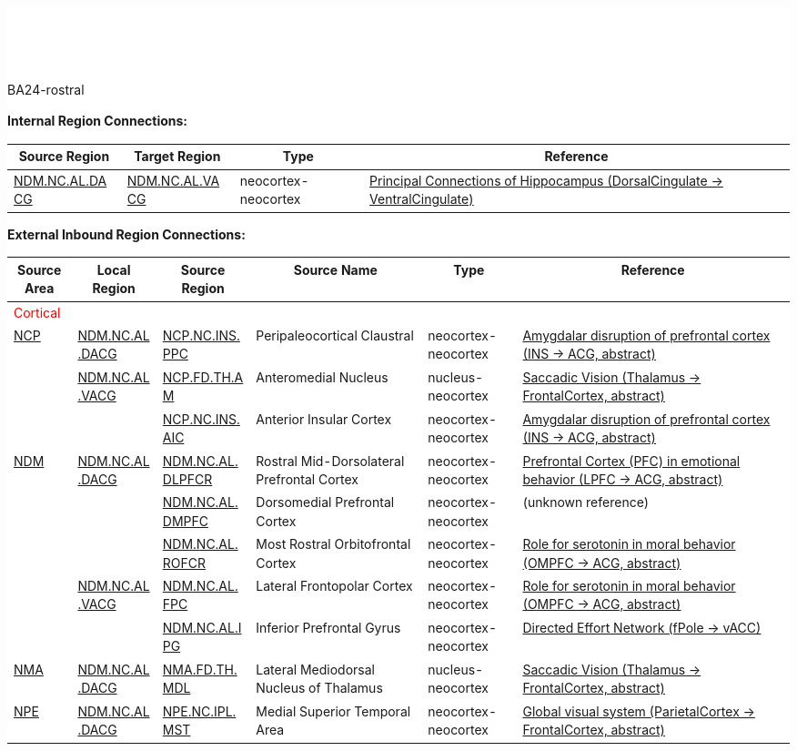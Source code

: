 <br>
<BR><br>
<br>
BA24-rostral </td></tr></tbody></table>

<b>Internal Region Connections:</b>

<table><thead><th> <b>Source Region</b> </th><th> <b>Target Region</b> </th><th> <b>Type</b> </th><th> <b>Reference</b> </th></thead><tbody>
<tr><td> <a href='BrainRegionNDM_NC_AL_DACG.md'>NDM.NC.AL.DACG</a> </td><td> <a href='BrainRegionNDM_NC_AL_VACG.md'>NDM.NC.AL.VACG</a> </td><td> neocortex-neocortex </td><td> <a href='http://highered.mcgraw-hill.com/sites/dl/free/0071402357/156721/figure350_1.html'>Principal Connections of Hippocampus (DorsalCingulate -&gt; VentralCingulate)</a> </td></tr></tbody></table>

<b>External Inbound Region Connections:</b>

<table><thead><th> <b>Source Area</b> </th><th> <b>Local Region</b> </th><th> <b>Source Region</b> </th><th> <b>Source Name</b> </th><th> <b>Type</b> </th><th> <b>Reference</b> </th></thead><tbody>
<tr><td> <font color='red'>Cortical</font> </td><td>                     </td><td>                      </td><td>                    </td><td>             </td><td>                  </td></tr>
<tr><td> <a href='BrainAreaNCP.md'>NCP</a> </td><td> <a href='BrainRegionNDM_NC_AL_DACG.md'>NDM.NC.AL.DACG</a> </td><td> <a href='BrainRegionNCP_NC_INS_PPC.md'>NCP.NC.INS.PPC</a> </td><td> Peripaleocortical Claustral </td><td> neocortex-neocortex </td><td> <a href='http://neuropolitics.org/defaultmay10.asp'>Amygdalar disruption of prefrontal cortex (INS -&gt; ACG, abstract)</a> </td></tr>
<tr><td>                    </td><td> <a href='BrainRegionNDM_NC_AL_VACG.md'>NDM.NC.AL.VACG</a> </td><td> <a href='BrainRegionNCP_FD_TH_AM.md'>NCP.FD.TH.AM</a> </td><td> Anteromedial Nucleus </td><td> nucleus-neocortex </td><td> <a href='http://www.nature.com/nrn/journal/v5/n3/box/nrn1345_BX1.html'>Saccadic Vision (Thalamus -&gt; FrontalCortex, abstract)</a> </td></tr>
<tr><td>                    </td><td>                     </td><td> <a href='BrainRegionNCP_NC_INS_AIC.md'>NCP.NC.INS.AIC</a> </td><td> Anterior Insular Cortex </td><td> neocortex-neocortex </td><td> <a href='http://neuropolitics.org/defaultmay10.asp'>Amygdalar disruption of prefrontal cortex (INS -&gt; ACG, abstract)</a> </td></tr>
<tr><td> <a href='BrainAreaNDM.md'>NDM</a> </td><td> <a href='BrainRegionNDM_NC_AL_DACG.md'>NDM.NC.AL.DACG</a> </td><td> <a href='BrainRegionNDM_NC_AL_DLPFCR.md'>NDM.NC.AL.DLPFCR</a> </td><td> Rostral Mid-Dorsolateral Prefrontal Cortex </td><td> neocortex-neocortex </td><td> <a href='https://www.google.ru/search?hl=rutbo=ptbm=bksq=isbn:0080887988'>Prefrontal Cortex (PFC) in emotional behavior (LPFC -&gt; ACG, abstract)</a> </td></tr>
<tr><td>                    </td><td>                     </td><td> <a href='BrainRegionNDM_NC_AL_DMPFC.md'>NDM.NC.AL.DMPFC</a> </td><td> Dorsomedial Prefrontal Cortex </td><td> neocortex-neocortex </td><td> (unknown reference) </td></tr>
<tr><td>                    </td><td>                     </td><td> <a href='BrainRegionNDM_NC_AL_ROFCR.md'>NDM.NC.AL.ROFCR</a> </td><td> Most Rostral Orbitofrontal Cortex </td><td> neocortex-neocortex </td><td> <a href='http://www.pnas.org/content/107/40/17071/F1.expansion.html'>Role for serotonin in moral behavior (OMPFC -&gt; ACG, abstract)</a> </td></tr>
<tr><td>                    </td><td> <a href='BrainRegionNDM_NC_AL_VACG.md'>NDM.NC.AL.VACG</a> </td><td> <a href='BrainRegionNDM_NC_AL_FPC.md'>NDM.NC.AL.FPC</a> </td><td> Lateral Frontopolar Cortex </td><td> neocortex-neocortex </td><td> <a href='http://www.pnas.org/content/107/40/17071/F1.expansion.html'>Role for serotonin in moral behavior (OMPFC -&gt; ACG, abstract)</a> </td></tr>
<tr><td>                    </td><td>                     </td><td> <a href='BrainRegionNDM_NC_AL_IPG.md'>NDM.NC.AL.IPG</a> </td><td> Inferior Prefrontal Gyrus </td><td> neocortex-neocortex </td><td> <a href='http://www.frontiersin.org/Human_Neuroscience/10.3389/fnhum.2012.00184/full'>Directed Effort Network (fPole -&gt; vACC)</a> </td></tr>
<tr><td> <a href='BrainAreaNMA.md'>NMA</a> </td><td> <a href='BrainRegionNDM_NC_AL_DACG.md'>NDM.NC.AL.DACG</a> </td><td> <a href='BrainRegionNMA_FD_TH_MDL.md'>NMA.FD.TH.MDL</a> </td><td> Lateral Mediodorsal Nucleus of Thalamus </td><td> nucleus-neocortex </td><td> <a href='http://www.nature.com/nrn/journal/v5/n3/box/nrn1345_BX1.html'>Saccadic Vision (Thalamus -&gt; FrontalCortex, abstract)</a> </td></tr>
<tr><td> <a href='BrainAreaNPE.md'>NPE</a> </td><td> <a href='BrainRegionNDM_NC_AL_DACG.md'>NDM.NC.AL.DACG</a> </td><td> <a href='BrainRegionNPE_NC_IPL_MST.md'>NPE.NC.IPL.MST</a> </td><td> Medial Superior Temporal Area </td><td> neocortex-neocortex </td><td> <a href='http://www.sciencedirect.com/science/article/pii/S0959438808001566'>Global visual system (ParietalCortex -&gt; FrontalCortex, abstract)</a> </td></tr>